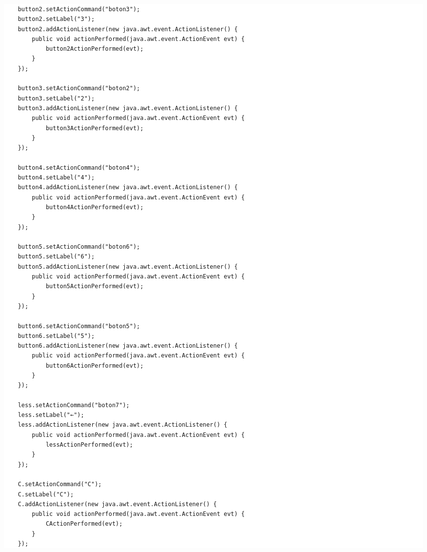         button2.setActionCommand("boton3");
        button2.setLabel("3");
        button2.addActionListener(new java.awt.event.ActionListener() {
            public void actionPerformed(java.awt.event.ActionEvent evt) {
                button2ActionPerformed(evt);
            }
        });

        button3.setActionCommand("boton2");
        button3.setLabel("2");
        button3.addActionListener(new java.awt.event.ActionListener() {
            public void actionPerformed(java.awt.event.ActionEvent evt) {
                button3ActionPerformed(evt);
            }
        });

        button4.setActionCommand("boton4");
        button4.setLabel("4");
        button4.addActionListener(new java.awt.event.ActionListener() {
            public void actionPerformed(java.awt.event.ActionEvent evt) {
                button4ActionPerformed(evt);
            }
        });

        button5.setActionCommand("boton6");
        button5.setLabel("6");
        button5.addActionListener(new java.awt.event.ActionListener() {
            public void actionPerformed(java.awt.event.ActionEvent evt) {
                button5ActionPerformed(evt);
            }
        });

        button6.setActionCommand("boton5");
        button6.setLabel("5");
        button6.addActionListener(new java.awt.event.ActionListener() {
            public void actionPerformed(java.awt.event.ActionEvent evt) {
                button6ActionPerformed(evt);
            }
        });

        less.setActionCommand("boton7");
        less.setLabel("←");
        less.addActionListener(new java.awt.event.ActionListener() {
            public void actionPerformed(java.awt.event.ActionEvent evt) {
                lessActionPerformed(evt);
            }
        });

        C.setActionCommand("C");
        C.setLabel("C");
        C.addActionListener(new java.awt.event.ActionListener() {
            public void actionPerformed(java.awt.event.ActionEvent evt) {
                CActionPerformed(evt);
            }
        });
